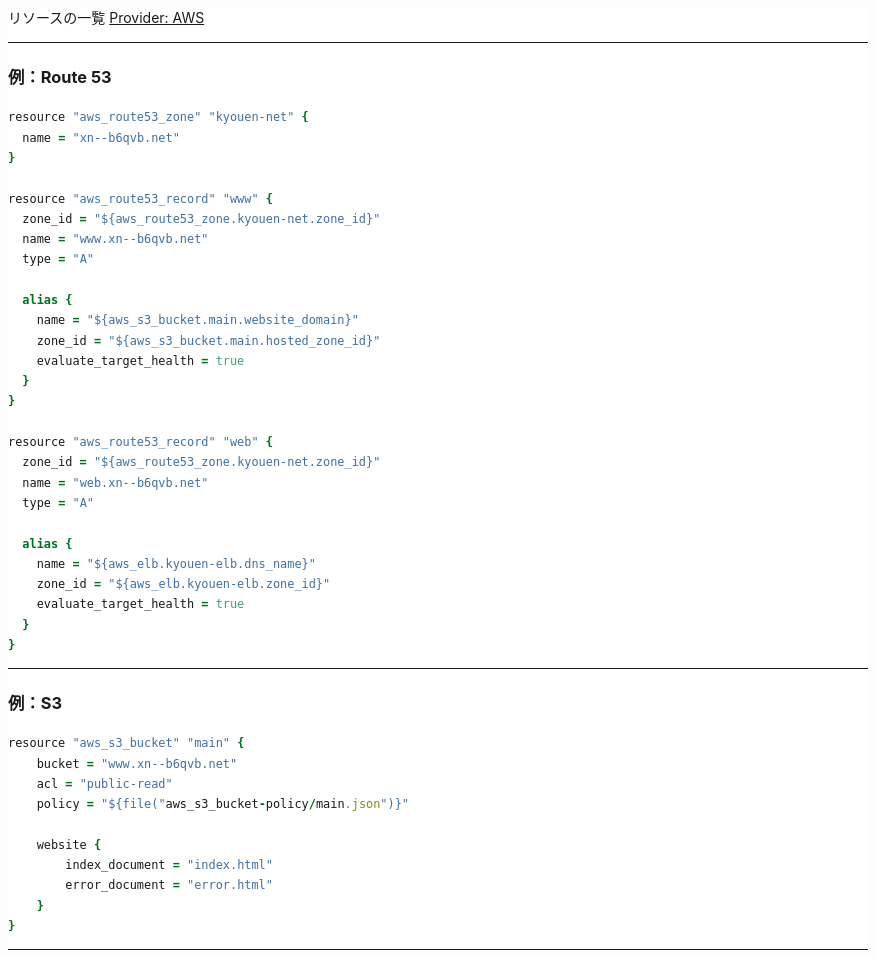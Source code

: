 リソースの一覧
[Provider: AWS](https://www.terraform.io/docs/providers/aws/index.html)

---

### 例：Route 53

```ruby
resource "aws_route53_zone" "kyouen-net" {
  name = "xn--b6qvb.net"
}

resource "aws_route53_record" "www" {
  zone_id = "${aws_route53_zone.kyouen-net.zone_id}"
  name = "www.xn--b6qvb.net"
  type = "A"

  alias {
    name = "${aws_s3_bucket.main.website_domain}"
    zone_id = "${aws_s3_bucket.main.hosted_zone_id}"
    evaluate_target_health = true
  }
}

resource "aws_route53_record" "web" {
  zone_id = "${aws_route53_zone.kyouen-net.zone_id}"
  name = "web.xn--b6qvb.net"
  type = "A"

  alias {
    name = "${aws_elb.kyouen-elb.dns_name}"
    zone_id = "${aws_elb.kyouen-elb.zone_id}"
    evaluate_target_health = true
  }
}
```

---

### 例：S3

```ruby
resource "aws_s3_bucket" "main" {
    bucket = "www.xn--b6qvb.net"
    acl = "public-read"
    policy = "${file("aws_s3_bucket-policy/main.json")}"

    website {
        index_document = "index.html"
        error_document = "error.html"
    }
}
```

---